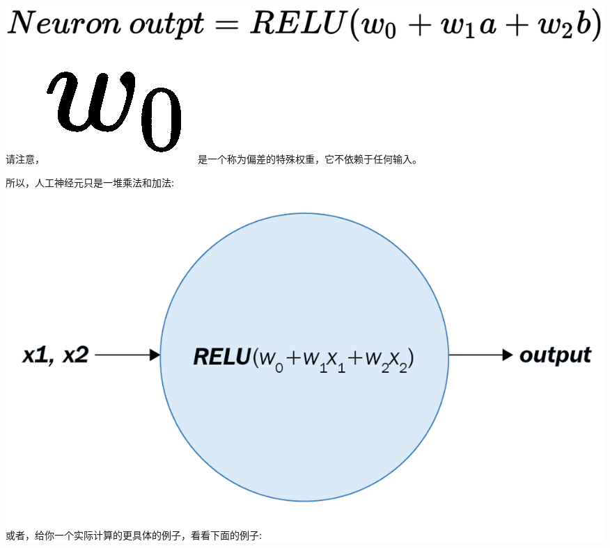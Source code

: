 ![](img/126417e1-835a-47ee-9965-2ca8eae45ded.png)

请注意，![](img/ccfa7b45-6039-45f6-a898-d338ee0a57aa.png)是一个称为偏差的特殊权重，它不依赖于任何输入。

所以，人工神经元只是一堆乘法和加法:

![](img/e7aa98f4-39cf-4175-8f6a-edebbe2efc87.png)

或者，给你一个实际计算的更具体的例子，看看下面的例子:
